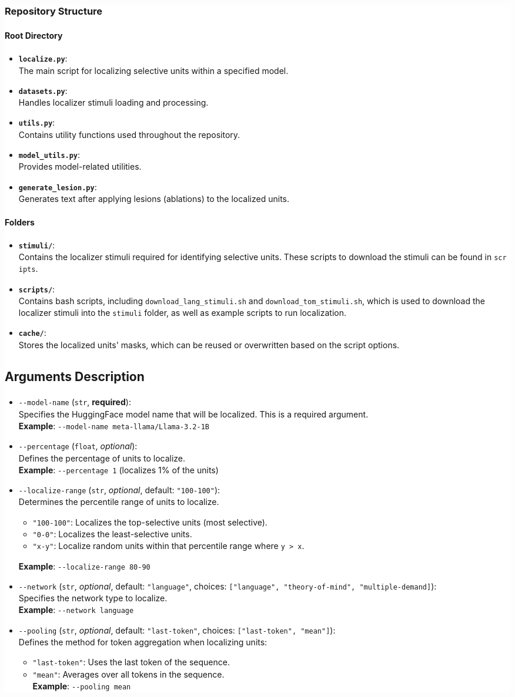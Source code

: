 ### Repository Structure

#### Root Directory
- **`localize.py`**:  
  The main script for localizing selective units within a specified model.
  
- **`datasets.py`**:  
  Handles localizer stimuli loading and processing.

- **`utils.py`**:  
  Contains utility functions used throughout the repository.

- **`model_utils.py`**:  
  Provides model-related utilities.

- **`generate_lesion.py`**:  
  Generates text after applying lesions (ablations) to the localized units.

#### Folders

- **`stimuli/`**:  
  Contains the localizer stimuli required for identifying selective units. These scripts to download the stimuli can be found in `scripts`.

- **`scripts/`**:  
  Contains bash scripts, including `download_lang_stimuli.sh` and `download_tom_stimuli.sh`, which is used to download the localizer stimuli into the `stimuli` folder, as well as example scripts to run localization.

- **`cache/`**:  
  Stores the localized units' masks, which can be reused or overwritten based on the script options.

## Arguments Description

- `--model-name` (`str`, **required**):  
  Specifies the HuggingFace model name that will be localized. This is a required argument.  
  **Example**: `--model-name meta-llama/Llama-3.2-1B`

- `--percentage` (`float`, *optional*):  
  Defines the percentage of units to localize.  
  **Example**: `--percentage 1` (localizes 1% of the units)

- `--localize-range` (`str`, *optional*, default: `"100-100"`):  
  Determines the percentile range of units to localize.  
  - `"100-100"`: Localizes the top-selective units (most selective).  
  - `"0-0"`: Localizes the least-selective units.  
  - `"x-y"`: Localize random units within that percentile range where `y > x`.

  **Example**: `--localize-range 80-90`

- `--network` (`str`, *optional*, default: `"language"`, choices: `["language", "theory-of-mind", "multiple-demand]`):  
  Specifies the network type to localize.  
  **Example**: `--network language`

- `--pooling` (`str`, *optional*, default: `"last-token"`, choices: `["last-token", "mean"]`):  
  Defines the method for token aggregation when localizing units:  
  - `"last-token"`: Uses the last token of the sequence.  
  - `"mean"`: Averages over all tokens in the sequence.  
  **Example**: `--pooling mean`

